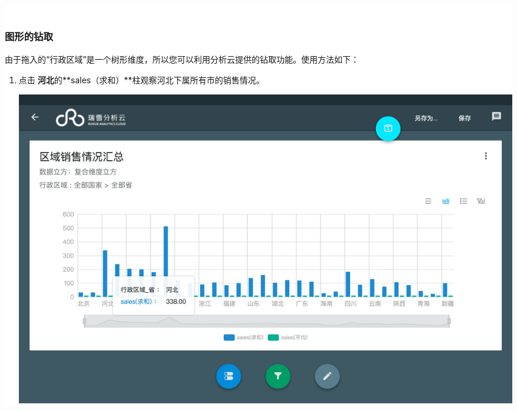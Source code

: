    ​



### 图形的钻取

由于拖入的“行政区域”是一个树形维度，所以您可以利用分析云提供的钻取功能。使用方法如下：

1. 点击 **河北**的**sales（求和）**柱观察河北下属所有市的销售情况。

   ![D6722461-B186-4D25-9455-C16F4031E537](images/D6722461-B186-4D25-9455-C16F4031E537.png)
